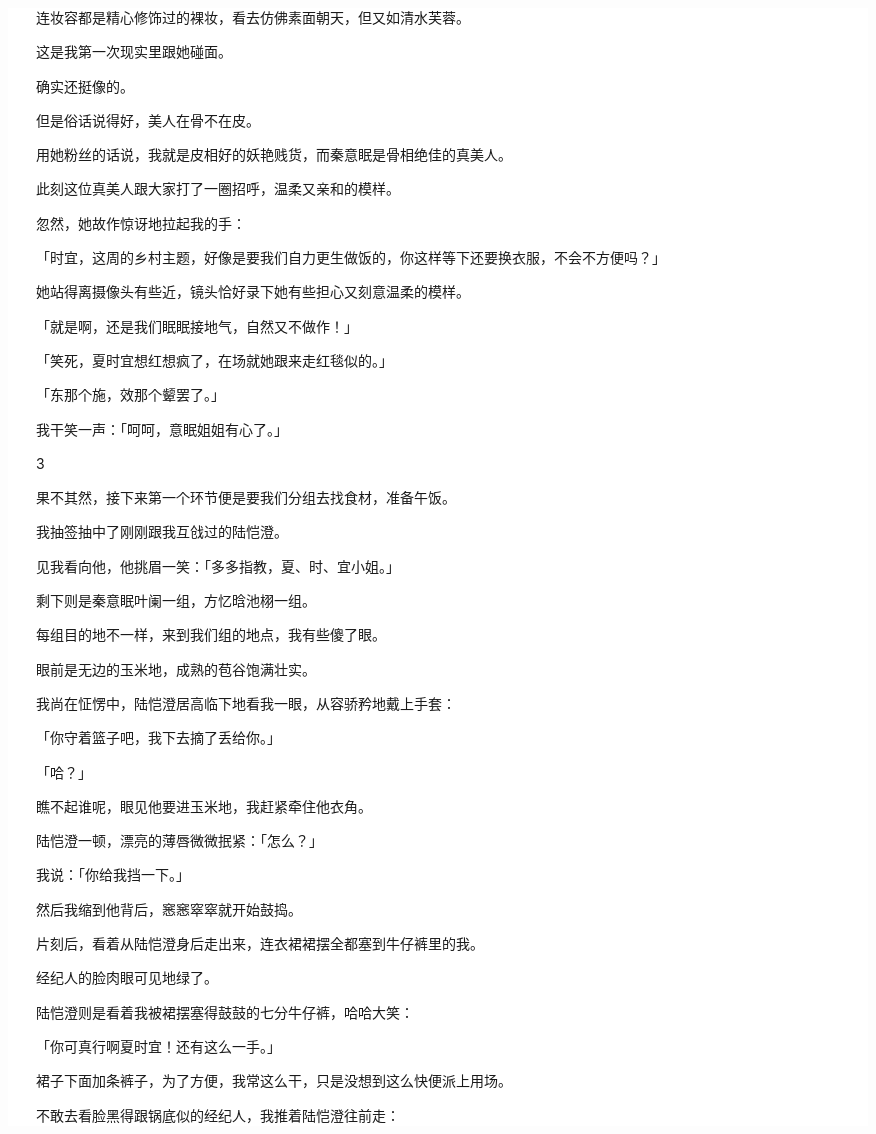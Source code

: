 &emsp;&emsp;连妆容都是精心修饰过的裸妆，看去仿佛素面朝天，但又如清水芙蓉。  
  
&emsp;&emsp;这是我第一次现实里跟她碰面。  
  
&emsp;&emsp;确实还挺像的。  
  
&emsp;&emsp;但是俗话说得好，美人在骨不在皮。  
  
&emsp;&emsp;用她粉丝的话说，我就是皮相好的妖艳贱货，而秦意眠是骨相绝佳的真美人。  
  
&emsp;&emsp;此刻这位真美人跟大家打了一圈招呼，温柔又亲和的模样。  
  
&emsp;&emsp;忽然，她故作惊讶地拉起我的手：  
  
&emsp;&emsp;「时宜，这周的乡村主题，好像是要我们自力更生做饭的，你这样等下还要换衣服，不会不方便吗？」  
  
&emsp;&emsp;她站得离摄像头有些近，镜头恰好录下她有些担心又刻意温柔的模样。  
  
&emsp;&emsp;「就是啊，还是我们眠眠接地气，自然又不做作！」  
  
&emsp;&emsp;「笑死，夏时宜想红想疯了，在场就她跟来走红毯似的。」  
  
&emsp;&emsp;「东那个施，效那个颦罢了。」  
  
&emsp;&emsp;我干笑一声：「呵呵，意眠姐姐有心了。」  
  
&emsp;&emsp;3  
  
&emsp;&emsp;果不其然，接下来第一个环节便是要我们分组去找食材，准备午饭。  
  
&emsp;&emsp;我抽签抽中了刚刚跟我互戗过的陆恺澄。  
  
&emsp;&emsp;见我看向他，他挑眉一笑：「多多指教，夏、时、宜小姐。」  
  
&emsp;&emsp;剩下则是秦意眠叶阑一组，方忆晗池栩一组。  
  
&emsp;&emsp;每组目的地不一样，来到我们组的地点，我有些傻了眼。  
  
&emsp;&emsp;眼前是无边的玉米地，成熟的苞谷饱满壮实。  
  
&emsp;&emsp;我尚在怔愣中，陆恺澄居高临下地看我一眼，从容骄矜地戴上手套：  
  
&emsp;&emsp;「你守着篮子吧，我下去摘了丢给你。」  
  
&emsp;&emsp;「哈？」  
  
&emsp;&emsp;瞧不起谁呢，眼见他要进玉米地，我赶紧牵住他衣角。  
  
&emsp;&emsp;陆恺澄一顿，漂亮的薄唇微微抿紧：「怎么？」  
  
&emsp;&emsp;我说：「你给我挡一下。」  
  
&emsp;&emsp;然后我缩到他背后，窸窸窣窣就开始鼓捣。  
  
&emsp;&emsp;片刻后，看着从陆恺澄身后走出来，连衣裙裙摆全都塞到牛仔裤里的我。  
  
&emsp;&emsp;经纪人的脸肉眼可见地绿了。  
  
&emsp;&emsp;陆恺澄则是看着我被裙摆塞得鼓鼓的七分牛仔裤，哈哈大笑：  
  
&emsp;&emsp;「你可真行啊夏时宜！还有这么一手。」  
  
&emsp;&emsp;裙子下面加条裤子，为了方便，我常这么干，只是没想到这么快便派上用场。  
  
&emsp;&emsp;不敢去看脸黑得跟锅底似的经纪人，我推着陆恺澄往前走：  
  